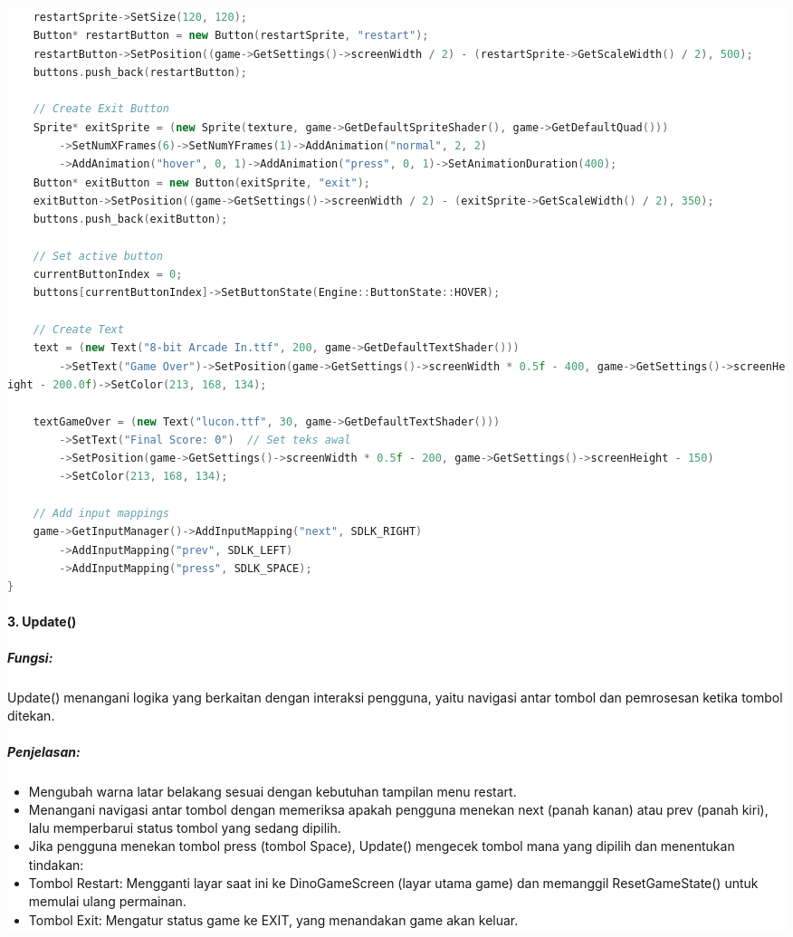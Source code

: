 ```cpp
    restartSprite->SetSize(120, 120); 
    Button* restartButton = new Button(restartSprite, "restart");
    restartButton->SetPosition((game->GetSettings()->screenWidth / 2) - (restartSprite->GetScaleWidth() / 2), 500);
    buttons.push_back(restartButton);

    // Create Exit Button
    Sprite* exitSprite = (new Sprite(texture, game->GetDefaultSpriteShader(), game->GetDefaultQuad()))
        ->SetNumXFrames(6)->SetNumYFrames(1)->AddAnimation("normal", 2, 2)
        ->AddAnimation("hover", 0, 1)->AddAnimation("press", 0, 1)->SetAnimationDuration(400);
    Button* exitButton = new Button(exitSprite, "exit");
    exitButton->SetPosition((game->GetSettings()->screenWidth / 2) - (exitSprite->GetScaleWidth() / 2), 350);
    buttons.push_back(exitButton);

    // Set active button
    currentButtonIndex = 0;
    buttons[currentButtonIndex]->SetButtonState(Engine::ButtonState::HOVER);

    // Create Text
    text = (new Text("8-bit Arcade In.ttf", 200, game->GetDefaultTextShader()))
        ->SetText("Game Over")->SetPosition(game->GetSettings()->screenWidth * 0.5f - 400, game->GetSettings()->screenHeight - 200.0f)->SetColor(213, 168, 134);
    
    textGameOver = (new Text("lucon.ttf", 30, game->GetDefaultTextShader()))
        ->SetText("Final Score: 0")  // Set teks awal
        ->SetPosition(game->GetSettings()->screenWidth * 0.5f - 200, game->GetSettings()->screenHeight - 150)
        ->SetColor(213, 168, 134);

    // Add input mappings
    game->GetInputManager()->AddInputMapping("next", SDLK_RIGHT)
        ->AddInputMapping("prev", SDLK_LEFT)
        ->AddInputMapping("press", SDLK_SPACE);
}
```

#### 3. Update()
##### Fungsi:
Update() menangani logika yang berkaitan dengan interaksi pengguna, yaitu navigasi antar tombol dan pemrosesan ketika tombol ditekan.
##### Penjelasan:
* Mengubah warna latar belakang sesuai dengan kebutuhan tampilan menu restart.
* Menangani navigasi antar tombol dengan memeriksa apakah pengguna menekan next (panah kanan) atau prev (panah kiri), lalu memperbarui status tombol yang sedang dipilih.
* Jika pengguna menekan tombol press (tombol Space), Update() mengecek tombol mana yang dipilih dan menentukan tindakan:
* Tombol Restart: Mengganti layar saat ini ke DinoGameScreen (layar utama game) dan memanggil ResetGameState() untuk memulai ulang permainan.
* Tombol Exit: Mengatur status game ke EXIT, yang menandakan game akan keluar.
